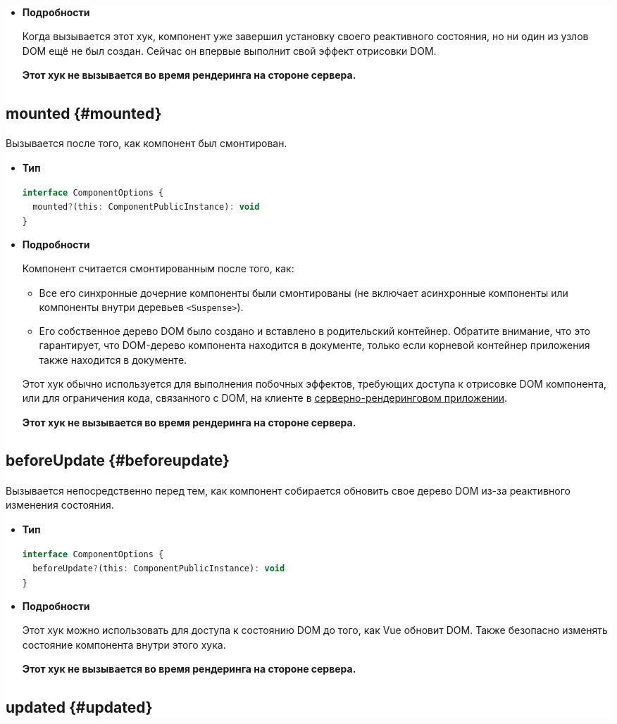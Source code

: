 - **Подробности**

  Когда вызывается этот хук, компонент уже завершил установку своего реактивного состояния, но ни один из узлов DOM ещё не был создан. Сейчас он впервые выполнит свой эффект отрисовки DOM.

  **Этот хук не вызывается во время рендеринга на стороне сервера.**

## mounted {#mounted}

Вызывается после того, как компонент был смонтирован.

- **Тип**

  ```ts
  interface ComponentOptions {
    mounted?(this: ComponentPublicInstance): void
  }
  ```

- **Подробности**

  Компонент считается смонтированным после того, как:

  - Все его синхронные дочерние компоненты были смонтированы (не включает асинхронные компоненты или компоненты внутри деревьев `<Suspense>`).

  - Его собственное дерево DOM было создано и вставлено в родительский контейнер. Обратите внимание, что это гарантирует, что DOM-дерево компонента находится в документе, только если корневой контейнер приложения также находится в документе.

  Этот хук обычно используется для выполнения побочных эффектов, требующих доступа к отрисовке DOM компонента, или для ограничения кода, связанного с DOM, на клиенте в [серверно-рендеринговом приложении](/guide/scaling-up/ssr).

  **Этот хук не вызывается во время рендеринга на стороне сервера.**

## beforeUpdate {#beforeupdate}

Вызывается непосредственно перед тем, как компонент собирается обновить свое дерево DOM из-за реактивного изменения состояния.

- **Тип**

  ```ts
  interface ComponentOptions {
    beforeUpdate?(this: ComponentPublicInstance): void
  }
  ```

- **Подробности**

  Этот хук можно использовать для доступа к состоянию DOM до того, как Vue обновит DOM. Также безопасно изменять состояние компонента внутри этого хука.

  **Этот хук не вызывается во время рендеринга на стороне сервера.**

## updated {#updated}
